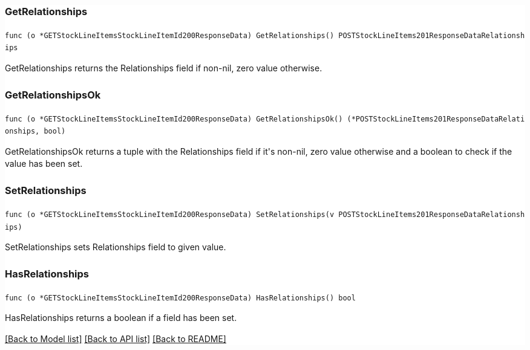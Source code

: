 ### GetRelationships

`func (o *GETStockLineItemsStockLineItemId200ResponseData) GetRelationships() POSTStockLineItems201ResponseDataRelationships`

GetRelationships returns the Relationships field if non-nil, zero value otherwise.

### GetRelationshipsOk

`func (o *GETStockLineItemsStockLineItemId200ResponseData) GetRelationshipsOk() (*POSTStockLineItems201ResponseDataRelationships, bool)`

GetRelationshipsOk returns a tuple with the Relationships field if it's non-nil, zero value otherwise
and a boolean to check if the value has been set.

### SetRelationships

`func (o *GETStockLineItemsStockLineItemId200ResponseData) SetRelationships(v POSTStockLineItems201ResponseDataRelationships)`

SetRelationships sets Relationships field to given value.

### HasRelationships

`func (o *GETStockLineItemsStockLineItemId200ResponseData) HasRelationships() bool`

HasRelationships returns a boolean if a field has been set.


[[Back to Model list]](../README.md#documentation-for-models) [[Back to API list]](../README.md#documentation-for-api-endpoints) [[Back to README]](../README.md)


